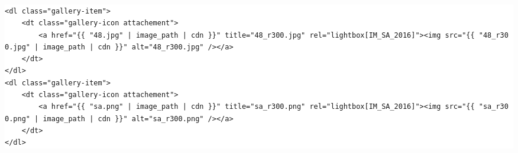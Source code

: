     <dl class="gallery-item">
        <dt class="gallery-icon attachement">
            <a href="{{ "48.jpg" | image_path | cdn }}" title="48_r300.jpg" rel="lightbox[IM_SA_2016]"><img src="{{ "48_r300.jpg" | image_path | cdn }}" alt="48_r300.jpg" /></a>
        </dt>
    </dl>
    <dl class="gallery-item">
        <dt class="gallery-icon attachement">
            <a href="{{ "sa.png" | image_path | cdn }}" title="sa_r300.png" rel="lightbox[IM_SA_2016]"><img src="{{ "sa_r300.png" | image_path | cdn }}" alt="sa_r300.png" /></a>
        </dt>
    </dl>
</div>

